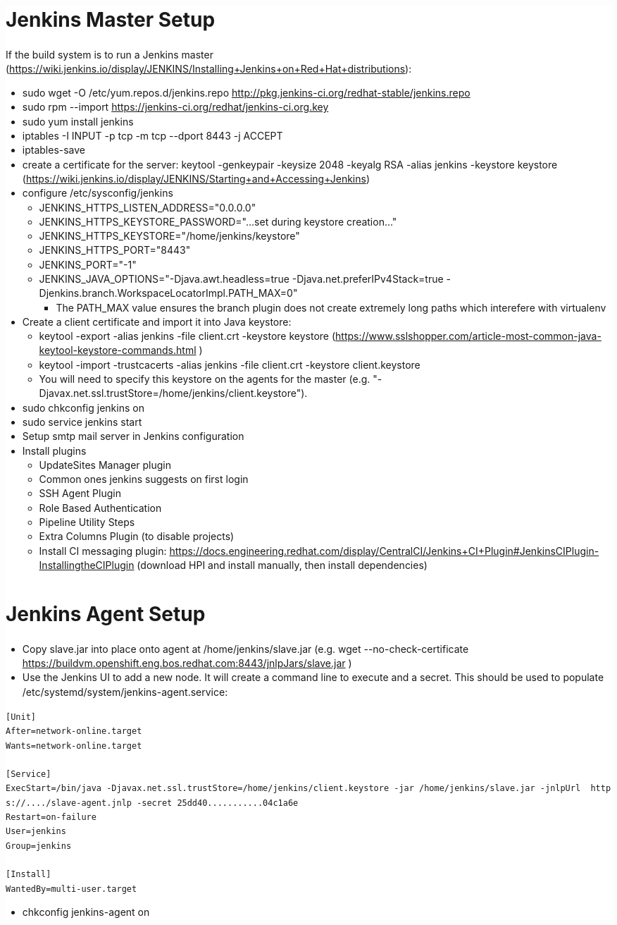 # Jenkins Master Setup
If the build system is to run a Jenkins master (https://wiki.jenkins.io/display/JENKINS/Installing+Jenkins+on+Red+Hat+distributions):
  - sudo wget -O /etc/yum.repos.d/jenkins.repo http://pkg.jenkins-ci.org/redhat-stable/jenkins.repo
  - sudo rpm --import https://jenkins-ci.org/redhat/jenkins-ci.org.key
  - sudo yum install jenkins
  - iptables -I INPUT -p tcp -m tcp --dport 8443 -j ACCEPT
  - iptables-save
  - create a certificate for the server: keytool -genkeypair -keysize 2048 -keyalg RSA -alias jenkins -keystore keystore (https://wiki.jenkins.io/display/JENKINS/Starting+and+Accessing+Jenkins)
  - configure /etc/sysconfig/jenkins
    - JENKINS_HTTPS_LISTEN_ADDRESS="0.0.0.0"
    - JENKINS_HTTPS_KEYSTORE_PASSWORD="...set during keystore creation..."
    - JENKINS_HTTPS_KEYSTORE="/home/jenkins/keystore"
    - JENKINS_HTTPS_PORT="8443"
    - JENKINS_PORT="-1"
    - JENKINS_JAVA_OPTIONS="-Djava.awt.headless=true -Djava.net.preferIPv4Stack=true -Djenkins.branch.WorkspaceLocatorImpl.PATH_MAX=0"
      - The PATH_MAX value ensures the branch plugin does not create extremely long paths which interefere with virtualenv
  - Create a client certificate and import it into Java keystore:
    - keytool -export -alias jenkins -file client.crt -keystore keystore   (https://www.sslshopper.com/article-most-common-java-keytool-keystore-commands.html )
    - keytool -import -trustcacerts -alias jenkins -file client.crt -keystore client.keystore
    - You will need to specify this keystore on the agents for the master (e.g. "-Djavax.net.ssl.trustStore=/home/jenkins/client.keystore").
  - sudo chkconfig jenkins on
  - sudo service jenkins start
  - Setup smtp mail server in Jenkins configuration
  - Install plugins
    - UpdateSites Manager plugin
    - Common ones jenkins suggests on first login
    - SSH Agent Plugin
    - Role Based Authentication
    - Pipeline Utility Steps
    - Extra Columns Plugin (to disable projects)
    - Install CI messaging plugin: https://docs.engineering.redhat.com/display/CentralCI/Jenkins+CI+Plugin#JenkinsCIPlugin-InstallingtheCIPlugin  (download HPI and install manually, then install dependencies)

# Jenkins Agent Setup
- Copy slave.jar into place onto agent at /home/jenkins/slave.jar (e.g. wget --no-check-certificate https://buildvm.openshift.eng.bos.redhat.com:8443/jnlpJars/slave.jar )
- Use the Jenkins UI to add a new node. It will create a command line to execute and a secret. This should be used to populate /etc/systemd/system/jenkins-agent.service:
```
[Unit]
After=network-online.target
Wants=network-online.target

[Service]
ExecStart=/bin/java -Djavax.net.ssl.trustStore=/home/jenkins/client.keystore -jar /home/jenkins/slave.jar -jnlpUrl  https://..../slave-agent.jnlp -secret 25dd40...........04c1a6e
Restart=on-failure
User=jenkins
Group=jenkins

[Install]
WantedBy=multi-user.target
```
- chkconfig jenkins-agent on